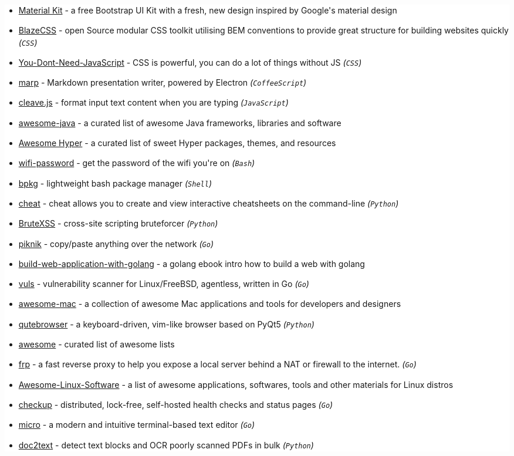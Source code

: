 * [Material Kit](https://github.com/creativetimofficial/material-kit) - a free Bootstrap UI Kit with a fresh, new design inspired by Google's material design

* [BlazeCSS](https://github.com/BlazeCSS/Blaze) - open Source modular CSS toolkit utilising BEM conventions to provide great structure for building websites quickly _(`CSS`)_

* [You-Dont-Need-JavaScript](https://github.com/you-dont-need/You-Dont-Need-JavaScript) - CSS is powerful, you can do a lot of things without JS _(`CSS`)_

* [marp](https://github.com/yhatt/marp) - Markdown presentation writer, powered by Electron _(`CoffeeScript`)_

* [cleave.js](https://github.com/nosir/cleave.js) - format input text content when you are typing _(`JavaScript`)_

* [awesome-java](https://github.com/akullpp/awesome-java) - a curated list of awesome Java frameworks, libraries and software

* [Awesome Hyper](https://github.com/bnb/awesome-hyper) - a curated list of sweet Hyper packages, themes, and resources

* [wifi-password](https://github.com/rauchg/wifi-password) - get the password of the wifi you're on _(`Bash`)_

* [bpkg](https://github.com/bpkg/bpkg) - lightweight bash package manager _(`Shell`)_

* [cheat](https://github.com/chrisallenlane/cheat) - cheat allows you to create and view interactive cheatsheets on the command-line _(`Python`)_

* [BruteXSS](https://github.com/shawarkhanethicalhacker/BruteXSS) - cross-site scripting bruteforcer _(`Python`)_

* [piknik](https://github.com/jedisct1/piknik) - copy/paste anything over the network _(`Go`)_

* [build-web-application-with-golang](https://github.com/astaxie/build-web-application-with-golang) - a golang ebook intro how to build a web with golang

* [vuls](https://github.com/future-architect/vuls) - vulnerability scanner for Linux/FreeBSD, agentless, written in Go _(`Go`)_

* [awesome-mac](https://github.com/jaywcjlove/awesome-mac) - a collection of awesome Mac applications and tools for developers and designers

* [qutebrowser](https://github.com/qutebrowser/qutebrowser) - a keyboard-driven, vim-like browser based on PyQt5 _(`Python`)_

* [awesome](https://github.com/sindresorhus/awesome) - curated list of awesome lists

* [frp](https://github.com/fatedier/frp) - a fast reverse proxy to help you expose a local server behind a NAT or firewall to the internet. _(`Go`)_

* [Awesome-Linux-Software](https://github.com/VoLuong/Awesome-Linux-Software) - a list of awesome applications, softwares, tools and other materials for Linux distros

* [checkup](https://github.com/sourcegraph/checkup) - distributed, lock-free, self-hosted health checks and status pages _(`Go`)_

* [micro](https://github.com/zyedidia/micro) - a modern and intuitive terminal-based text editor _(`Go`)_

* [doc2text](https://github.com/jlsutherland/doc2text) - detect text blocks and OCR poorly scanned PDFs in bulk _(`Python`)_
